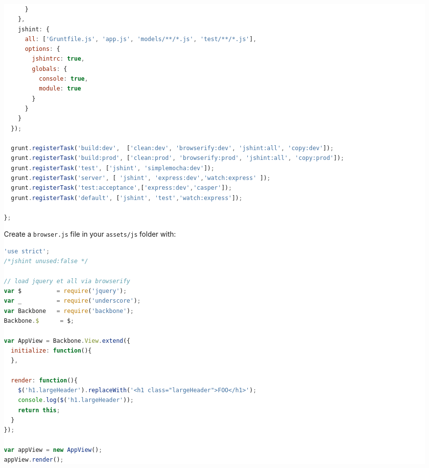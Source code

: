 ```javascript
      }
    },
    jshint: {
      all: ['Gruntfile.js', 'app.js', 'models/**/*.js', 'test/**/*.js'],
      options: {
        jshintrc: true,
        globals: {
          console: true,
          module: true
        }
      }
    }
  });

  grunt.registerTask('build:dev',  ['clean:dev', 'browserify:dev', 'jshint:all', 'copy:dev']);
  grunt.registerTask('build:prod', ['clean:prod', 'browserify:prod', 'jshint:all', 'copy:prod']);
  grunt.registerTask('test', ['jshint', 'simplemocha:dev']);
  grunt.registerTask('server', [ 'jshint', 'express:dev','watch:express' ]);
  grunt.registerTask('test:acceptance',['express:dev','casper']);
  grunt.registerTask('default', ['jshint', 'test','watch:express']);

};

```

Create a `browser.js` file in your `assets/js` folder with:

```javascript
'use strict';
/*jshint unused:false */

// load jquery et all via browserify
var $          = require('jquery');
var _          = require('underscore');
var Backbone   = require('backbone');
Backbone.$      = $;

var AppView = Backbone.View.extend({
  initialize: function(){
  },

  render: function(){
    $('h1.largeHeader').replaceWith('<h1 class="largeHeader">FOO</h1>');
    console.log($('h1.largeHeader'));
    return this;
  }
});

var appView = new AppView();
appView.render();
````
